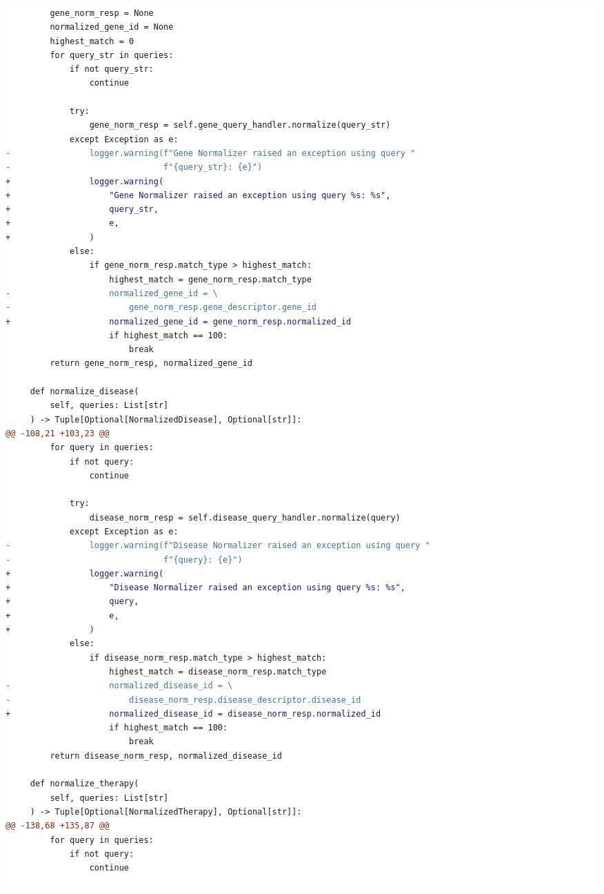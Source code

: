 ```diff
         gene_norm_resp = None
         normalized_gene_id = None
         highest_match = 0
         for query_str in queries:
             if not query_str:
                 continue
 
             try:
                 gene_norm_resp = self.gene_query_handler.normalize(query_str)
             except Exception as e:
-                logger.warning(f"Gene Normalizer raised an exception using query "
-                               f"{query_str}: {e}")
+                logger.warning(
+                    "Gene Normalizer raised an exception using query %s: %s",
+                    query_str,
+                    e,
+                )
             else:
                 if gene_norm_resp.match_type > highest_match:
                     highest_match = gene_norm_resp.match_type
-                    normalized_gene_id = \
-                        gene_norm_resp.gene_descriptor.gene_id
+                    normalized_gene_id = gene_norm_resp.normalized_id
                     if highest_match == 100:
                         break
         return gene_norm_resp, normalized_gene_id
 
     def normalize_disease(
         self, queries: List[str]
     ) -> Tuple[Optional[NormalizedDisease], Optional[str]]:
@@ -108,21 +103,23 @@
         for query in queries:
             if not query:
                 continue
 
             try:
                 disease_norm_resp = self.disease_query_handler.normalize(query)
             except Exception as e:
-                logger.warning(f"Disease Normalizer raised an exception using query "
-                               f"{query}: {e}")
+                logger.warning(
+                    "Disease Normalizer raised an exception using query %s: %s",
+                    query,
+                    e,
+                )
             else:
                 if disease_norm_resp.match_type > highest_match:
                     highest_match = disease_norm_resp.match_type
-                    normalized_disease_id = \
-                        disease_norm_resp.disease_descriptor.disease_id
+                    normalized_disease_id = disease_norm_resp.normalized_id
                     if highest_match == 100:
                         break
         return disease_norm_resp, normalized_disease_id
 
     def normalize_therapy(
         self, queries: List[str]
     ) -> Tuple[Optional[NormalizedTherapy], Optional[str]]:
@@ -138,68 +135,87 @@
         for query in queries:
             if not query:
                 continue
 
```